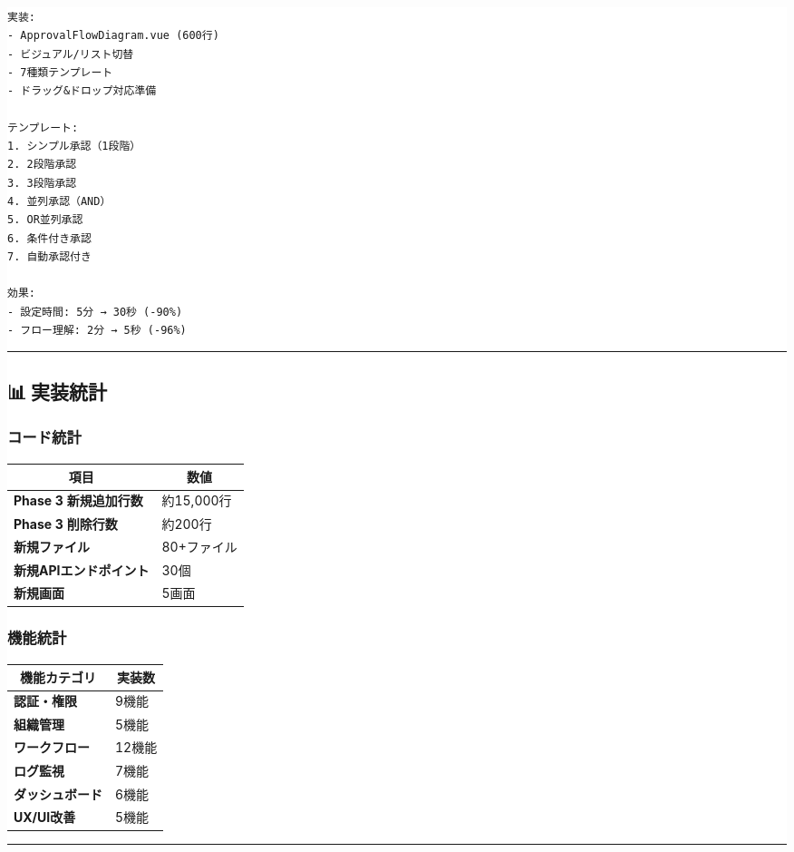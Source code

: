 ```
実装:
- ApprovalFlowDiagram.vue (600行)
- ビジュアル/リスト切替
- 7種類テンプレート
- ドラッグ&ドロップ対応準備

テンプレート:
1. シンプル承認（1段階）
2. 2段階承認
3. 3段階承認
4. 並列承認（AND）
5. OR並列承認
6. 条件付き承認
7. 自動承認付き

効果:
- 設定時間: 5分 → 30秒 (-90%)
- フロー理解: 2分 → 5秒 (-96%)
```

---

## 📊 実装統計

### コード統計
| 項目 | 数値 |
|------|------|
| **Phase 3 新規追加行数** | 約15,000行 |
| **Phase 3 削除行数** | 約200行 |
| **新規ファイル** | 80+ファイル |
| **新規APIエンドポイント** | 30個 |
| **新規画面** | 5画面 |

### 機能統計
| 機能カテゴリ | 実装数 |
|------------|--------|
| **認証・権限** | 9機能 |
| **組織管理** | 5機能 |
| **ワークフロー** | 12機能 |
| **ログ監視** | 7機能 |
| **ダッシュボード** | 6機能 |
| **UX/UI改善** | 5機能 |

---